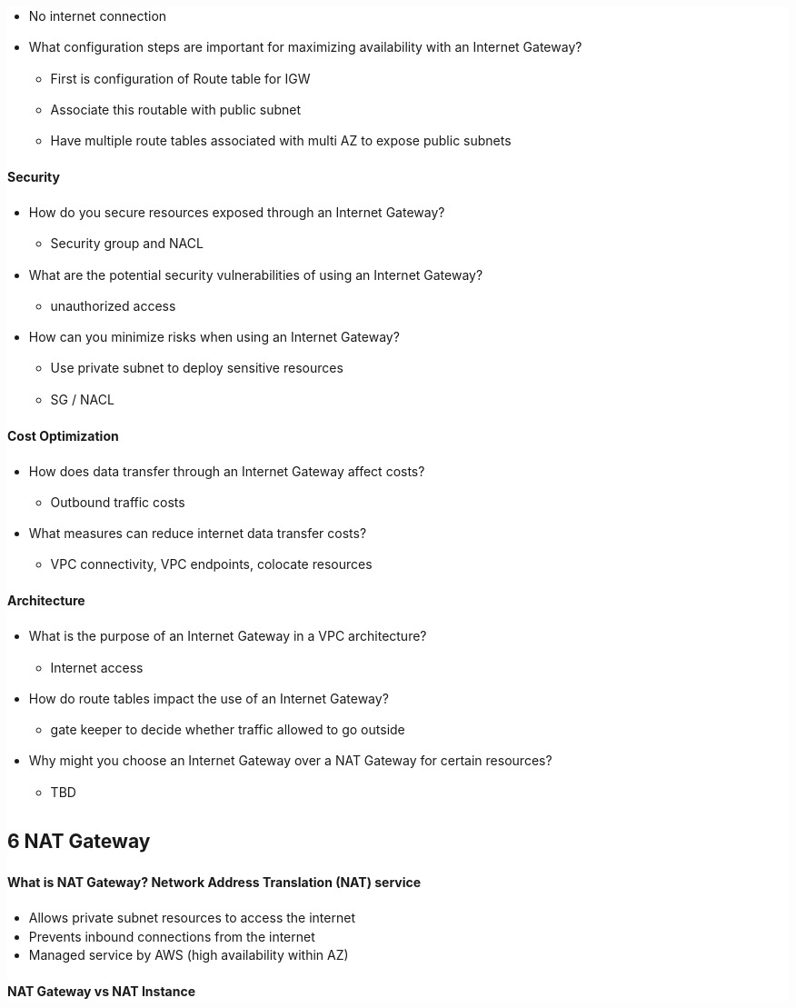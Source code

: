   - No internet connection

- What configuration steps are important for maximizing availability with an Internet Gateway?
  
  - First is configuration of Route table for IGW 
  
  - Associate this routable with public subnet
  
  - Have multiple route tables associated with multi AZ to expose public subnets

#### Security

- How do you secure resources exposed through an Internet Gateway?
  
  - Security group and NACL 

- What are the potential security vulnerabilities of using an Internet Gateway?
  
  - unauthorized access

- How can you minimize risks when using an Internet Gateway?
  
  - Use private subnet to deploy sensitive resources
  
  - SG / NACL

#### Cost Optimization

- How does data transfer through an Internet Gateway affect costs?
  
  - Outbound traffic costs

- What measures can reduce internet data transfer costs?
  
  - VPC connectivity, VPC endpoints, colocate resources

#### Architecture

- What is the purpose of an Internet Gateway in a VPC architecture?
  
  - Internet access

- How do route tables impact the use of an Internet Gateway?
  
  - gate keeper to decide whether traffic allowed to go outside

- Why might you choose an Internet Gateway over a NAT Gateway for certain resources?
  
  - TBD

## 6 NAT Gateway

#### What is NAT Gateway? Network Address Translation (NAT) service

* Allows private subnet resources to access the internet
* Prevents inbound connections from the internet
* Managed service by AWS (high availability within AZ)

#### NAT Gateway vs NAT Instance
